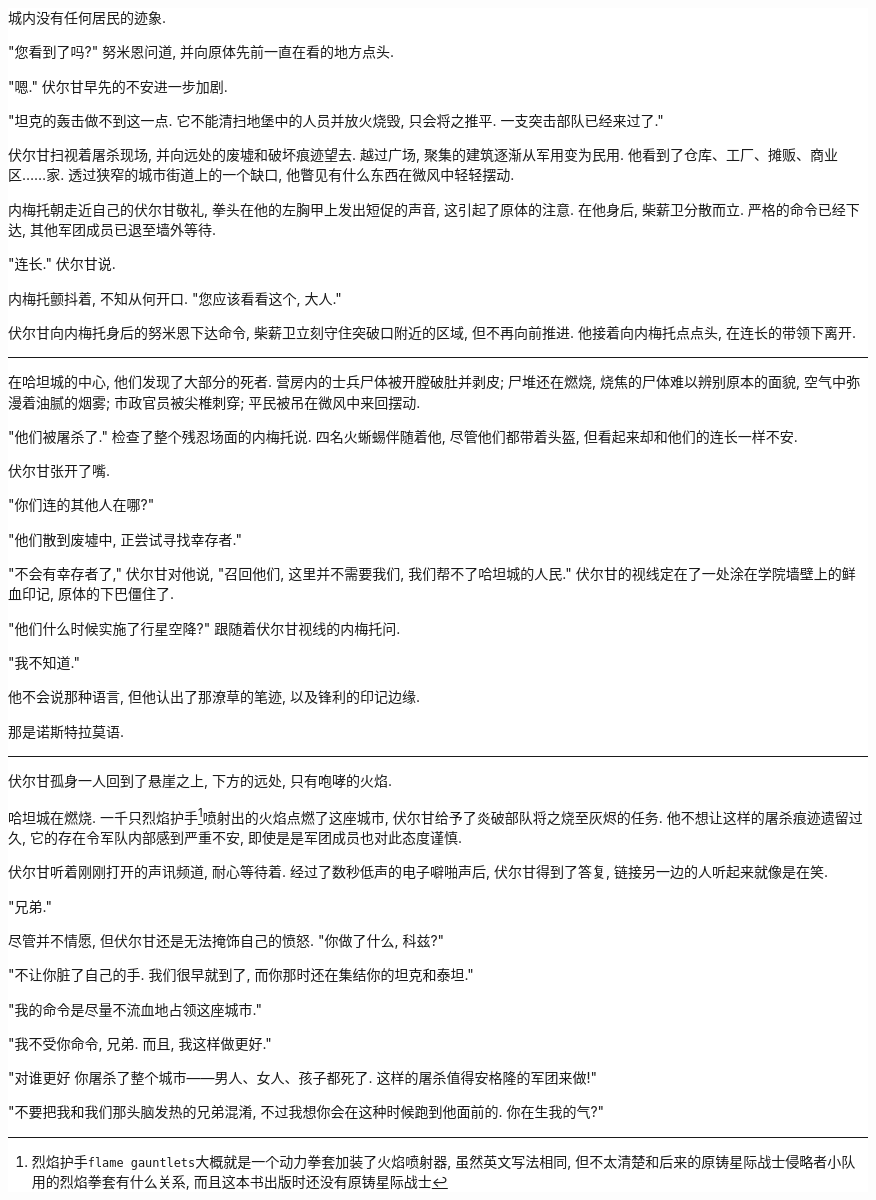 城内没有任何居民的迹象.

"您看到了吗?" 努米恩问道, 并向原体先前一直在看的地方点头.

"嗯." 伏尔甘早先的不安进一步加剧.

"坦克的轰击做不到这一点. 它不能清扫地堡中的人员并放火烧毁, 只会将之推平. 一支突击部队已经来过了."

伏尔甘扫视着屠杀现场, 并向远处的废墟和破坏痕迹望去. 越过广场, 聚集的建筑逐渐从军用变为民用. 他看到了仓库、工厂、摊贩、商业区……家. 透过狭窄的城市街道上的一个缺口, 他瞥见有什么东西在微风中轻轻摆动.

内梅托朝走近自己的伏尔甘敬礼, 拳头在他的左胸甲上发出短促的声音, 这引起了原体的注意. 在他身后, 柴薪卫分散而立. 严格的命令已经下达, 其他军团成员已退至墙外等待.

"连长." 伏尔甘说.

内梅托颤抖着, 不知从何开口. "您应该看看这个, 大人."

伏尔甘向内梅托身后的努米恩下达命令, 柴薪卫立刻守住突破口附近的区域, 但不再向前推进. 他接着向内梅托点点头, 在连长的带领下离开.

--------

在哈坦城的中心, 他们发现了大部分的死者. 营房内的士兵尸体被开膛破肚并剥皮; 尸堆还在燃烧, 烧焦的尸体难以辨别原本的面貌, 空气中弥漫着油腻的烟雾; 市政官员被尖椎刺穿; 平民被吊在微风中来回摆动.

"他们被屠杀了." 检查了整个残忍场面的内梅托说. 四名火蜥蜴伴随着他, 尽管他们都带着头盔, 但看起来却和他们的连长一样不安.

伏尔甘张开了嘴.

"你们连的其他人在哪?"

"他们散到废墟中, 正尝试寻找幸存者."

"不会有幸存者了," 伏尔甘对他说, "召回他们, 这里并不需要我们, 我们帮不了哈坦城的人民." 伏尔甘的视线定在了一处涂在学院墙壁上的鲜血印记, 原体的下巴僵住了.

"他们什么时候实施了行星空降?" 跟随着伏尔甘视线的内梅托问.

"我不知道."

他不会说那种语言, 但他认出了那潦草的笔迹, 以及锋利的印记边缘.

那是诺斯特拉莫语.

--------

伏尔甘孤身一人回到了悬崖之上, 下方的远处, 只有咆哮的火焰.

哈坦城在燃烧. 一千只烈焰护手[^4]喷射出的火焰点燃了这座城市, 伏尔甘给予了炎破部队将之烧至灰烬的任务. 他不想让这样的屠杀痕迹遗留过久, 它的存在令军队内部感到严重不安, 即使是是军团成员也对此态度谨慎.

伏尔甘听着刚刚打开的声讯频道, 耐心等待着. 经过了数秒低声的电子噼啪声后, 伏尔甘得到了答复, 链接另一边的人听起来就像是在笑.

"兄弟."

尽管并不情愿, 但伏尔甘还是无法掩饰自己的愤怒. "你做了什么, 科兹?"

"不让你脏了自己的手. 我们很早就到了, 而你那时还在集结你的坦克和泰坦."

"我的命令是尽量不流血地占领这座城市."

"我不受你命令, 兄弟. 而且, 我这样做更好."

"对谁更好 你屠杀了整个城市——男人、女人、孩子都死了. 这样的屠杀值得安格隆的军团来做!"

"不要把我和我们那头脑发热的兄弟混淆, 不过我想你会在这种时候跑到他面前的. 你在生我的气?"


[^1]: 此处原文就是`inner circle`, 大家熟知的暗黑天使小秘密之内环也是这么写
[^2]: 大概就是阿提拉蛮骑兵的母星, 40K里貌似没有别的阿提拉
[^3]: 原文是saburai of old Nihon, 武士应该是samurai
[^4]: 烈焰护手`flame gauntlets`大概就是一个动力拳套加装了火焰喷射器, 虽然英文写法相同, 但不太清楚和后来的原铸星际战士侵略者小队用的烈焰拳套有什么关系, 而且这本书出版时还没有原铸星际战士
[^5]: 在M31早期, 钢铁之手、死亡守卫和火蜥蜴三个军团参与了154-4世界的归顺行动, 但此地的人类殖民者长久以来都和蛮野灵族BV194411w7Lk CV3058766共同生活, 已经不可能再回归帝国, 伏尔甘最终无奈净化了这个世界. 见小说《普罗米修斯之阳》CV10146746 CV10491856